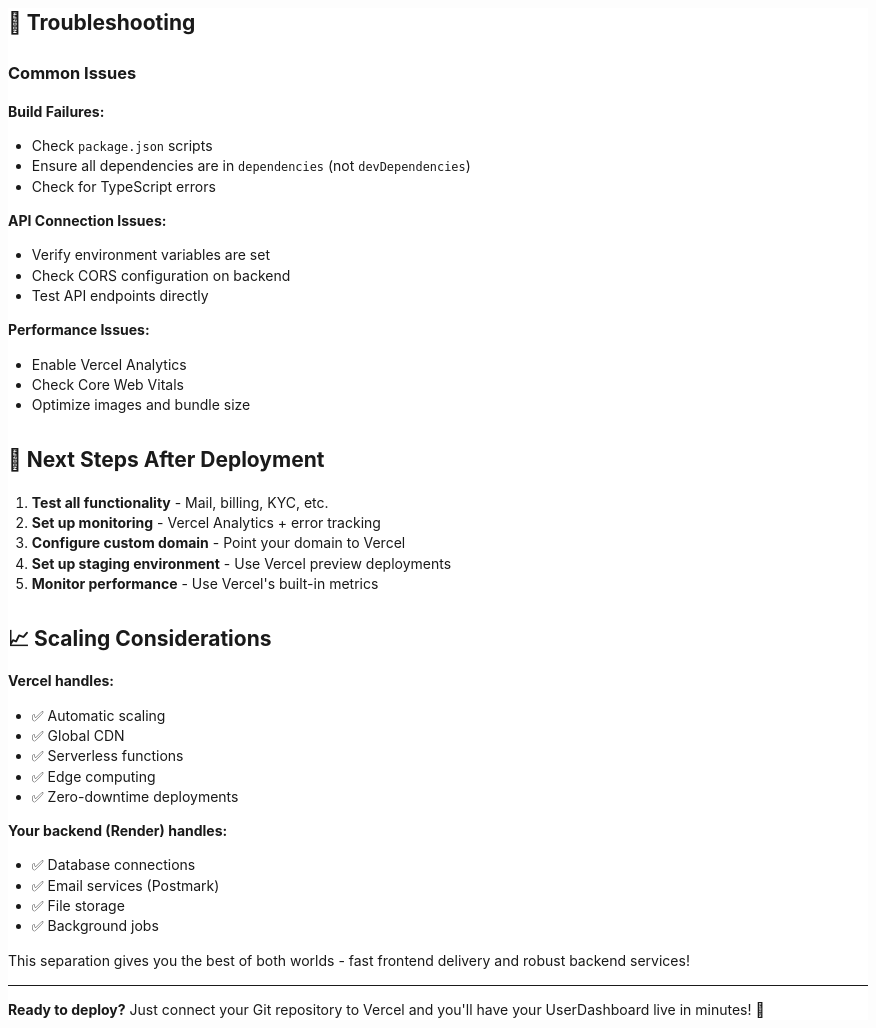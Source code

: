 ## 🚨 Troubleshooting

### Common Issues

**Build Failures:**
- Check `package.json` scripts
- Ensure all dependencies are in `dependencies` (not `devDependencies`)
- Check for TypeScript errors

**API Connection Issues:**
- Verify environment variables are set
- Check CORS configuration on backend
- Test API endpoints directly

**Performance Issues:**
- Enable Vercel Analytics
- Check Core Web Vitals
- Optimize images and bundle size

## 🎯 Next Steps After Deployment

1. **Test all functionality** - Mail, billing, KYC, etc.
2. **Set up monitoring** - Vercel Analytics + error tracking
3. **Configure custom domain** - Point your domain to Vercel
4. **Set up staging environment** - Use Vercel preview deployments
5. **Monitor performance** - Use Vercel's built-in metrics

## 📈 Scaling Considerations

**Vercel handles:**
- ✅ Automatic scaling
- ✅ Global CDN
- ✅ Serverless functions
- ✅ Edge computing
- ✅ Zero-downtime deployments

**Your backend (Render) handles:**
- ✅ Database connections
- ✅ Email services (Postmark)
- ✅ File storage
- ✅ Background jobs

This separation gives you the best of both worlds - fast frontend delivery and robust backend services!

---

**Ready to deploy?** Just connect your Git repository to Vercel and you'll have your UserDashboard live in minutes! 🚀
